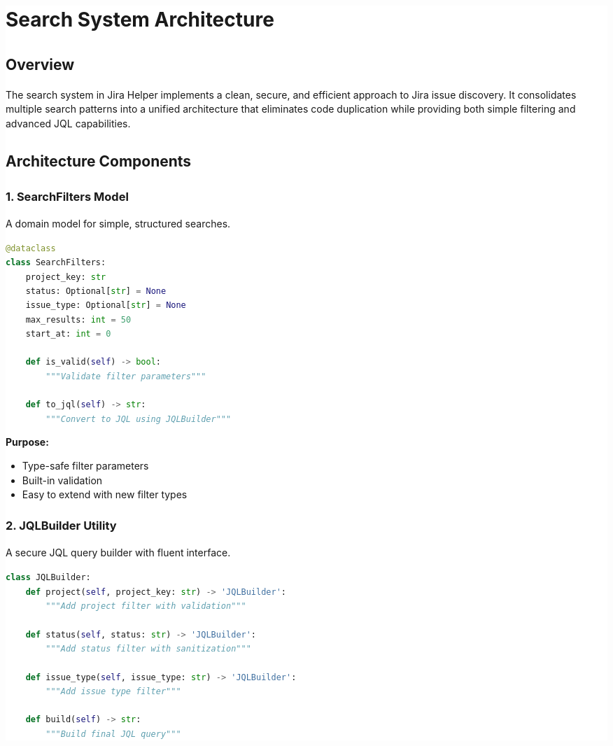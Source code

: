 # Search System Architecture

## Overview

The search system in Jira Helper implements a clean, secure, and efficient approach to Jira issue discovery. It consolidates multiple search patterns into a unified architecture that eliminates code duplication while providing both simple filtering and advanced JQL capabilities.

## Architecture Components

### 1. SearchFilters Model
A domain model for simple, structured searches.

```python
@dataclass
class SearchFilters:
    project_key: str
    status: Optional[str] = None
    issue_type: Optional[str] = None
    max_results: int = 50
    start_at: int = 0
    
    def is_valid(self) -> bool:
        """Validate filter parameters"""
        
    def to_jql(self) -> str:
        """Convert to JQL using JQLBuilder"""
```

**Purpose:**
- Type-safe filter parameters
- Built-in validation
- Easy to extend with new filter types

### 2. JQLBuilder Utility
A secure JQL query builder with fluent interface.

```python
class JQLBuilder:
    def project(self, project_key: str) -> 'JQLBuilder':
        """Add project filter with validation"""
        
    def status(self, status: str) -> 'JQLBuilder':
        """Add status filter with sanitization"""
        
    def issue_type(self, issue_type: str) -> 'JQLBuilder':
        """Add issue type filter"""
        
    def build(self) -> str:
        """Build final JQL query"""
```
